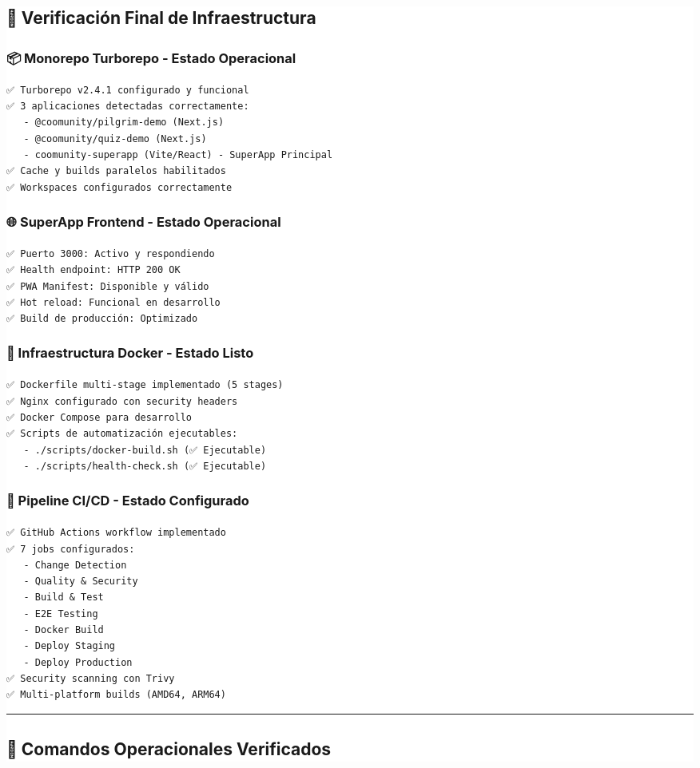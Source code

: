
## 🚀 **Verificación Final de Infraestructura**

### **📦 Monorepo Turborepo - Estado Operacional**
```
✅ Turborepo v2.4.1 configurado y funcional
✅ 3 aplicaciones detectadas correctamente:
   - @coomunity/pilgrim-demo (Next.js)
   - @coomunity/quiz-demo (Next.js)  
   - coomunity-superapp (Vite/React) - SuperApp Principal
✅ Cache y builds paralelos habilitados
✅ Workspaces configurados correctamente
```

### **🌐 SuperApp Frontend - Estado Operacional**
```
✅ Puerto 3000: Activo y respondiendo
✅ Health endpoint: HTTP 200 OK
✅ PWA Manifest: Disponible y válido
✅ Hot reload: Funcional en desarrollo
✅ Build de producción: Optimizado
```

### **🐳 Infraestructura Docker - Estado Listo**
```
✅ Dockerfile multi-stage implementado (5 stages)
✅ Nginx configurado con security headers
✅ Docker Compose para desarrollo
✅ Scripts de automatización ejecutables:
   - ./scripts/docker-build.sh (✅ Ejecutable)
   - ./scripts/health-check.sh (✅ Ejecutable)
```

### **🔄 Pipeline CI/CD - Estado Configurado**
```
✅ GitHub Actions workflow implementado
✅ 7 jobs configurados:
   - Change Detection
   - Quality & Security
   - Build & Test
   - E2E Testing
   - Docker Build
   - Deploy Staging
   - Deploy Production
✅ Security scanning con Trivy
✅ Multi-platform builds (AMD64, ARM64)
```

---

## 🎯 **Comandos Operacionales Verificados**
